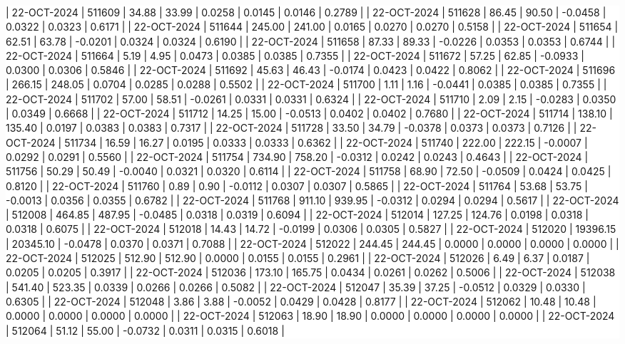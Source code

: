 | 22-OCT-2024 | 511609 | 34.88 | 33.99 | 0.0258 | 0.0145 | 0.0146 | 0.2789 |
| 22-OCT-2024 | 511628 | 86.45 | 90.50 | -0.0458 | 0.0322 | 0.0323 | 0.6171 |
| 22-OCT-2024 | 511644 | 245.00 | 241.00 | 0.0165 | 0.0270 | 0.0270 | 0.5158 |
| 22-OCT-2024 | 511654 | 62.51 | 63.78 | -0.0201 | 0.0324 | 0.0324 | 0.6190 |
| 22-OCT-2024 | 511658 | 87.33 | 89.33 | -0.0226 | 0.0353 | 0.0353 | 0.6744 |
| 22-OCT-2024 | 511664 | 5.19 | 4.95 | 0.0473 | 0.0385 | 0.0385 | 0.7355 |
| 22-OCT-2024 | 511672 | 57.25 | 62.85 | -0.0933 | 0.0300 | 0.0306 | 0.5846 |
| 22-OCT-2024 | 511692 | 45.63 | 46.43 | -0.0174 | 0.0423 | 0.0422 | 0.8062 |
| 22-OCT-2024 | 511696 | 266.15 | 248.05 | 0.0704 | 0.0285 | 0.0288 | 0.5502 |
| 22-OCT-2024 | 511700 | 1.11 | 1.16 | -0.0441 | 0.0385 | 0.0385 | 0.7355 |
| 22-OCT-2024 | 511702 | 57.00 | 58.51 | -0.0261 | 0.0331 | 0.0331 | 0.6324 |
| 22-OCT-2024 | 511710 | 2.09 | 2.15 | -0.0283 | 0.0350 | 0.0349 | 0.6668 |
| 22-OCT-2024 | 511712 | 14.25 | 15.00 | -0.0513 | 0.0402 | 0.0402 | 0.7680 |
| 22-OCT-2024 | 511714 | 138.10 | 135.40 | 0.0197 | 0.0383 | 0.0383 | 0.7317 |
| 22-OCT-2024 | 511728 | 33.50 | 34.79 | -0.0378 | 0.0373 | 0.0373 | 0.7126 |
| 22-OCT-2024 | 511734 | 16.59 | 16.27 | 0.0195 | 0.0333 | 0.0333 | 0.6362 |
| 22-OCT-2024 | 511740 | 222.00 | 222.15 | -0.0007 | 0.0292 | 0.0291 | 0.5560 |
| 22-OCT-2024 | 511754 | 734.90 | 758.20 | -0.0312 | 0.0242 | 0.0243 | 0.4643 |
| 22-OCT-2024 | 511756 | 50.29 | 50.49 | -0.0040 | 0.0321 | 0.0320 | 0.6114 |
| 22-OCT-2024 | 511758 | 68.90 | 72.50 | -0.0509 | 0.0424 | 0.0425 | 0.8120 |
| 22-OCT-2024 | 511760 | 0.89 | 0.90 | -0.0112 | 0.0307 | 0.0307 | 0.5865 |
| 22-OCT-2024 | 511764 | 53.68 | 53.75 | -0.0013 | 0.0356 | 0.0355 | 0.6782 |
| 22-OCT-2024 | 511768 | 911.10 | 939.95 | -0.0312 | 0.0294 | 0.0294 | 0.5617 |
| 22-OCT-2024 | 512008 | 464.85 | 487.95 | -0.0485 | 0.0318 | 0.0319 | 0.6094 |
| 22-OCT-2024 | 512014 | 127.25 | 124.76 | 0.0198 | 0.0318 | 0.0318 | 0.6075 |
| 22-OCT-2024 | 512018 | 14.43 | 14.72 | -0.0199 | 0.0306 | 0.0305 | 0.5827 |
| 22-OCT-2024 | 512020 | 19396.15 | 20345.10 | -0.0478 | 0.0370 | 0.0371 | 0.7088 |
| 22-OCT-2024 | 512022 | 244.45 | 244.45 | 0.0000 | 0.0000 | 0.0000 | 0.0000 |
| 22-OCT-2024 | 512025 | 512.90 | 512.90 | 0.0000 | 0.0155 | 0.0155 | 0.2961 |
| 22-OCT-2024 | 512026 | 6.49 | 6.37 | 0.0187 | 0.0205 | 0.0205 | 0.3917 |
| 22-OCT-2024 | 512036 | 173.10 | 165.75 | 0.0434 | 0.0261 | 0.0262 | 0.5006 |
| 22-OCT-2024 | 512038 | 541.40 | 523.35 | 0.0339 | 0.0266 | 0.0266 | 0.5082 |
| 22-OCT-2024 | 512047 | 35.39 | 37.25 | -0.0512 | 0.0329 | 0.0330 | 0.6305 |
| 22-OCT-2024 | 512048 | 3.86 | 3.88 | -0.0052 | 0.0429 | 0.0428 | 0.8177 |
| 22-OCT-2024 | 512062 | 10.48 | 10.48 | 0.0000 | 0.0000 | 0.0000 | 0.0000 |
| 22-OCT-2024 | 512063 | 18.90 | 18.90 | 0.0000 | 0.0000 | 0.0000 | 0.0000 |
| 22-OCT-2024 | 512064 | 51.12 | 55.00 | -0.0732 | 0.0311 | 0.0315 | 0.6018 |